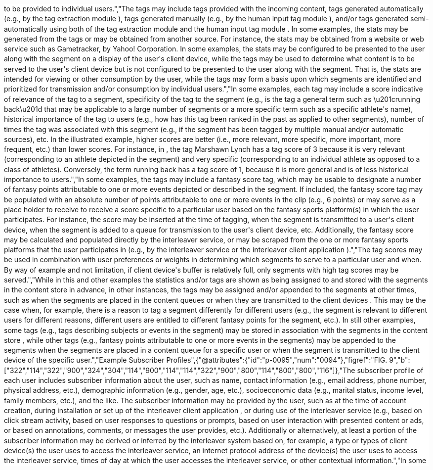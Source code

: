 to be provided to individual users.","The tags  may include tags provided with the incoming content, tags generated automatically (e.g., by the tag extraction module ), tags generated manually (e.g., by the human input tag module ), and\/or tags generated semi-automatically using both of the tag extraction module  and the human input tag module . In some examples, the stats  may be generated from the tags  or may be obtained from another source. For instance, the stats  may be obtained from a website or web service such as Gametracker, by Yahoo! Corporation. In some examples, the stats  may be configured to be presented to the user along with the segment on a display of the user's client device, while the tags  may be used to determine what content is to be served to the user's client device but is not configured to be presented to the user along with the segment. That is, the stats  are intended for viewing or other consumption by the user, while the tags  may form a basis upon which segments are identified and prioritized for transmission and\/or consumption by individual users.","In some examples, each tag may include a score indicative of relevance of the tag to a segment, specificity of the tag to the segment (e.g., is the tag a general term such as \u201crunning back\u201d that may be applicable to a large number of segments or a more specific term such as a specific athlete's name), historical importance of the tag to users (e.g., how has this tag been ranked in the past as applied to other segments), number of times the tag was associated with this segment (e.g., if the segment has been tagged by multiple manual and\/or automatic sources), etc. In the illustrated example, higher scores are better (i.e., more relevant, more specific, more important, more frequent, etc.) than lower scores. For instance, in , the tag Marshawn Lynch has a tag score of 3 because it is very relevant (corresponding to an athlete depicted in the segment) and very specific (corresponding to an individual athlete as opposed to a class of athletes). Conversely, the term running back has a tag score of 1, because it is more general and is of less historical importance to users.","In some examples, the tags  may include a fantasy score tag, which may be usable to designate a number of fantasy points attributable to one or more events depicted or described in the segment. If included, the fantasy score tag may be populated with an absolute number of points attributable to one or more events in the clip (e.g., 6 points) or may serve as a place holder to receive to receive a score specific to a particular user based on the fantasy sports platform(s) in which the user participates. For instance, the score may be inserted at the time of tagging, when the segment is transmitted to a user's client device, when the segment is added to a queue for transmission to the user's client device, etc. Additionally, the fantasy score may be calculated and populated directly by the interleaver service, or may be scraped from the one or more fantasy sports platforms that the user participates in (e.g., by the interleaver service  or the interleaver client application ).","The tag scores may be used in combination with user preferences or weights in determining which segments to serve to a particular user and when. By way of example and not limitation, if client device's buffer  is relatively full, only segments with high tag scores may be served.","While in this and other examples the statistics and\/or tags are shown as being assigned to and stored with the segments in the content store  in advance, in other instances, the tags may be assigned and\/or appended to the segments at other times, such as when the segments are placed in the content queues  or when they are transmitted to the client devices . This may be the case when, for example, there is a reason to tag a segment differently for different users (e.g., the segment is relevant to different users for different reasons, different users are entitled to different fantasy points for the segment, etc.). In still other examples, some tags (e.g., tags describing subjects or events in the segment) may be stored in association with the segments in the content store , while other tags (e.g., fantasy points attributable to one or more events in the segments) may be appended to the segments when the segments are placed in a content queue for a specific user or when the segment is transmitted to the client device of the specific user.","Example Subscriber Profiles",{"@attributes":{"id":"p-0095","num":"0094"},"figref":"FIG. 9","b":["322","114","322","900","324","304","114","900","114","114","322","900","800","114","800","800","116"]},"The subscriber profile  of each user includes subscriber information  about the user, such as name, contact information (e.g., email address, phone number, physical address, etc.), demographic information (e.g., gender, age, etc.), socioeconomic data (e.g., marital status, income level, family members, etc.), and the like. The subscriber information  may be provided by the user, such as at the time of account creation, during installation or set up of the interleaver client application , or during use of the interleaver service  (e.g., based on click stream activity, based on user responses to questions or prompts, based on user interaction with presented content or ads, or based on annotations, comments, or messages the user provides, etc.). Additionally or alternatively, at least a portion of the subscriber information  may be derived or inferred by the interleaver system  based on, for example, a type or types of client device(s) the user uses to access the interleaver service, an internet protocol address of the device(s) the user uses to access the interleaver service, times of day at which the user accesses the interleaver service, or other contextual information.","In some